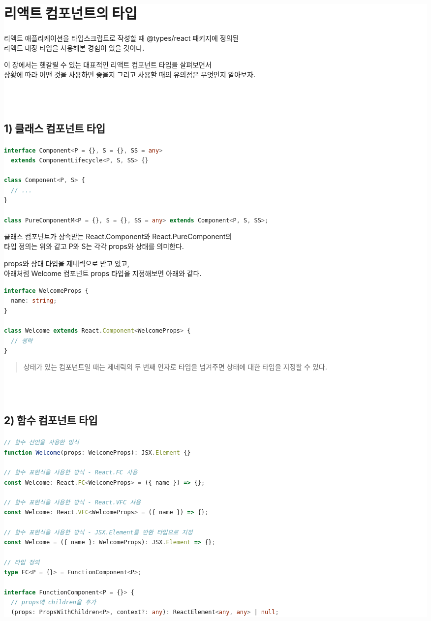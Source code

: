 # 리액트 컴포넌트의 타입

리액트 애플리케이션을 타입스크립트로 작성할 때 @types/react 패키지에 정의된<br />
리액트 내장 타입을 사용해본 경험이 있을 것이다.

이 장에서는 헷갈릴 수 있는 대표적인 리액트 컴포넌트 타입을 살펴보면서<br />
상황에 따라 어떤 것을 사용하면 좋을지 그리고 사용할 때의 유의점은 무엇인지 알아보자.

<br />
<br />

## 1) 클래스 컴포넌트 타입

```ts
interface Component<P = {}, S = {}, SS = any>
  extends ComponentLifecycle<P, S, SS> {}

class Component<P, S> {
  // ...
}

class PureComponentM<P = {}, S = {}, SS = any> extends Component<P, S, SS>;
```

클래스 컴포넌트가 상속받는 React.Component와 React.PureComponent의<br />
타입 정의는 위와 같고 P와 S는 각각 props와 상태를 의미한다.

props와 상태 타입을 제네릭으로 받고 있고,<br />
아래처럼 Welcome 컴포넌트 props 타입을 지정해보면 아래와 같다.

```ts
interface WelcomeProps {
  name: string;
}

class Welcome extends React.Component<WelcomeProps> {
  // 생략
}
```

> 상태가 있는 컴포넌트일 때는 제네릭의 두 번째 인자로 타입을 넘겨주면 상태에 대한 타입을 지정할 수 있다.

<br />
<br />

## 2) 함수 컴포넌트 타입

```ts
// 함수 선언을 사용한 방식
function Welcome(props: WelcomeProps): JSX.Element {}

// 함수 표현식을 사용한 방식 - React.FC 사용
const Welcome: React.FC<WelcomeProps> = ({ name }) => {};

// 함수 표현식을 사용한 방식 - React.VFC 사용
const Welcome: React.VFC<WelcomeProps> = ({ name }) => {};

// 함수 표현식을 사용한 방식 - JSX.Element를 반환 타입으로 지정
const Welcome = ({ name }: WelcomeProps): JSX.Element => {};

// 타입 정의
type FC<P = {}> = FunctionComponent<P>;

interface FunctionComponent<P = {}> {
  // props에 children을 추가
  (props: PropsWithChildren<P>, context?: any): ReactElement<any, any> | null;
```